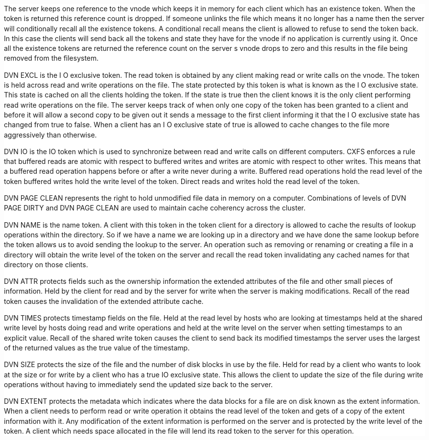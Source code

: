 The server keeps one reference to the vnode which keeps it in memory for each client which has an existence token. When the token is returned this reference count is dropped. If someone unlinks the file which means it no longer has a name then the server will conditionally recall all the existence tokens. A conditional recall means the client is allowed to refuse to send the token back. In this case the clients will send back all the tokens and state they have for the vnode if no application is currently using it. Once all the existence tokens are returned the reference count on the server s vnode drops to zero and this results in the file being removed from the filesystem.

DVN EXCL is the I O exclusive token. The read token is obtained by any client making read or write calls on the vnode. The token is held across read and write operations on the file. The state protected by this token is what is known as the I O exclusive state. This state is cached on all the clients holding the token. If the state is true then the client knows it is the only client performing read write operations on the file. The server keeps track of when only one copy of the token has been granted to a client and before it will allow a second copy to be given out it sends a message to the first client informing it that the I O exclusive state has changed from true to false. When a client has an I O exclusive state of true is allowed to cache changes to the file more aggressively than otherwise.

DVN IO is the IO token which is used to synchronize between read and write calls on different computers. CXFS enforces a rule that buffered reads are atomic with respect to buffered writes and writes are atomic with respect to other writes. This means that a buffered read operation happens before or after a write never during a write. Buffered read operations hold the read level of the token buffered writes hold the write level of the token. Direct reads and writes hold the read level of the token.

DVN PAGE CLEAN represents the right to hold unmodified file data in memory on a computer. Combinations of levels of DVN PAGE DIRTY and DVN PAGE CLEAN are used to maintain cache coherency across the cluster.

DVN NAME is the name token. A client with this token in the token client for a directory is allowed to cache the results of lookup operations within the directory. So if we have a name we are looking up in a directory and we have done the same lookup before the token allows us to avoid sending the lookup to the server. An operation such as removing or renaming or creating a file in a directory will obtain the write level of the token on the server and recall the read token invalidating any cached names for that directory on those clients.

DVN ATTR protects fields such as the ownership information the extended attributes of the file and other small pieces of information. Held by the client for read and by the server for write when the server is making modifications. Recall of the read token causes the invalidation of the extended attribute cache.

DVN TIMES protects timestamp fields on the file. Held at the read level by hosts who are looking at timestamps held at the shared write level by hosts doing read and write operations and held at the write level on the server when setting timestamps to an explicit value. Recall of the shared write token causes the client to send back its modified timestamps the server uses the largest of the returned values as the true value of the timestamp.

DVN SIZE protects the size of the file and the number of disk blocks in use by the file. Held for read by a client who wants to look at the size or for write by a client who has a true IO exclusive state. This allows the client to update the size of the file during write operations without having to immediately send the updated size back to the server.

DVN EXTENT protects the metadata which indicates where the data blocks for a file are on disk known as the extent information. When a client needs to perform read or write operation it obtains the read level of the token and gets of a copy of the extent information with it. Any modification of the extent information is performed on the server and is protected by the write level of the token. A client which needs space allocated in the file will lend its read token to the server for this operation.
